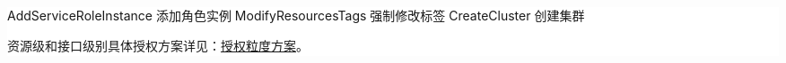 <td >AddServiceRoleInstance</td>
<td >添加角色实例</td>
</tr>
<tr>
<td >ModifyResourcesTags</td>
<td >强制修改标签</td>
</tr><tr>
<td >CreateCluster</td>
<td >创建集群</td>
</tr>
</tbody>
</table>

资源级和接口级别具体授权方案详见：[授权粒度方案](https://cloud.tencent.com/document/product/589/66673)。
